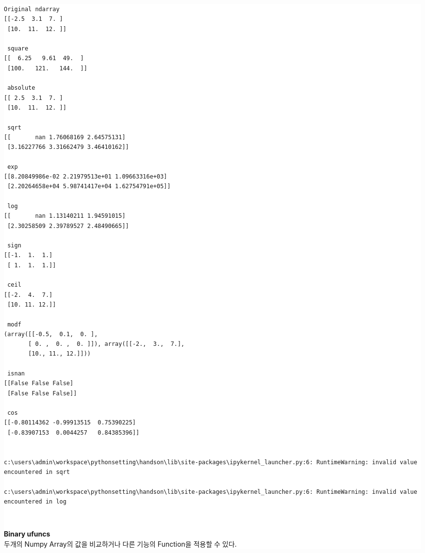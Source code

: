     Original ndarray
    [[-2.5  3.1  7. ]
     [10.  11.  12. ]]
    
     square
    [[  6.25   9.61  49.  ]
     [100.   121.   144.  ]]
    
     absolute
    [[ 2.5  3.1  7. ]
     [10.  11.  12. ]]
    
     sqrt
    [[       nan 1.76068169 2.64575131]
     [3.16227766 3.31662479 3.46410162]]
    
     exp
    [[8.20849986e-02 2.21979513e+01 1.09663316e+03]
     [2.20264658e+04 5.98741417e+04 1.62754791e+05]]
    
     log
    [[       nan 1.13140211 1.94591015]
     [2.30258509 2.39789527 2.48490665]]
    
     sign
    [[-1.  1.  1.]
     [ 1.  1.  1.]]
    
     ceil
    [[-2.  4.  7.]
     [10. 11. 12.]]
    
     modf
    (array([[-0.5,  0.1,  0. ],
           [ 0. ,  0. ,  0. ]]), array([[-2.,  3.,  7.],
           [10., 11., 12.]]))
    
     isnan
    [[False False False]
     [False False False]]
    
     cos
    [[-0.80114362 -0.99913515  0.75390225]
     [-0.83907153  0.0044257   0.84385396]]


    c:\users\admin\workspace\pythonsetting\handson\lib\site-packages\ipykernel_launcher.py:6: RuntimeWarning: invalid value encountered in sqrt
      
    c:\users\admin\workspace\pythonsetting\handson\lib\site-packages\ipykernel_launcher.py:6: RuntimeWarning: invalid value encountered in log


​    

**Binary ufuncs**  
두개의 Numpy Array의 값을 비교하거나 다른 기능의 Function을 적용할 수 있다.

